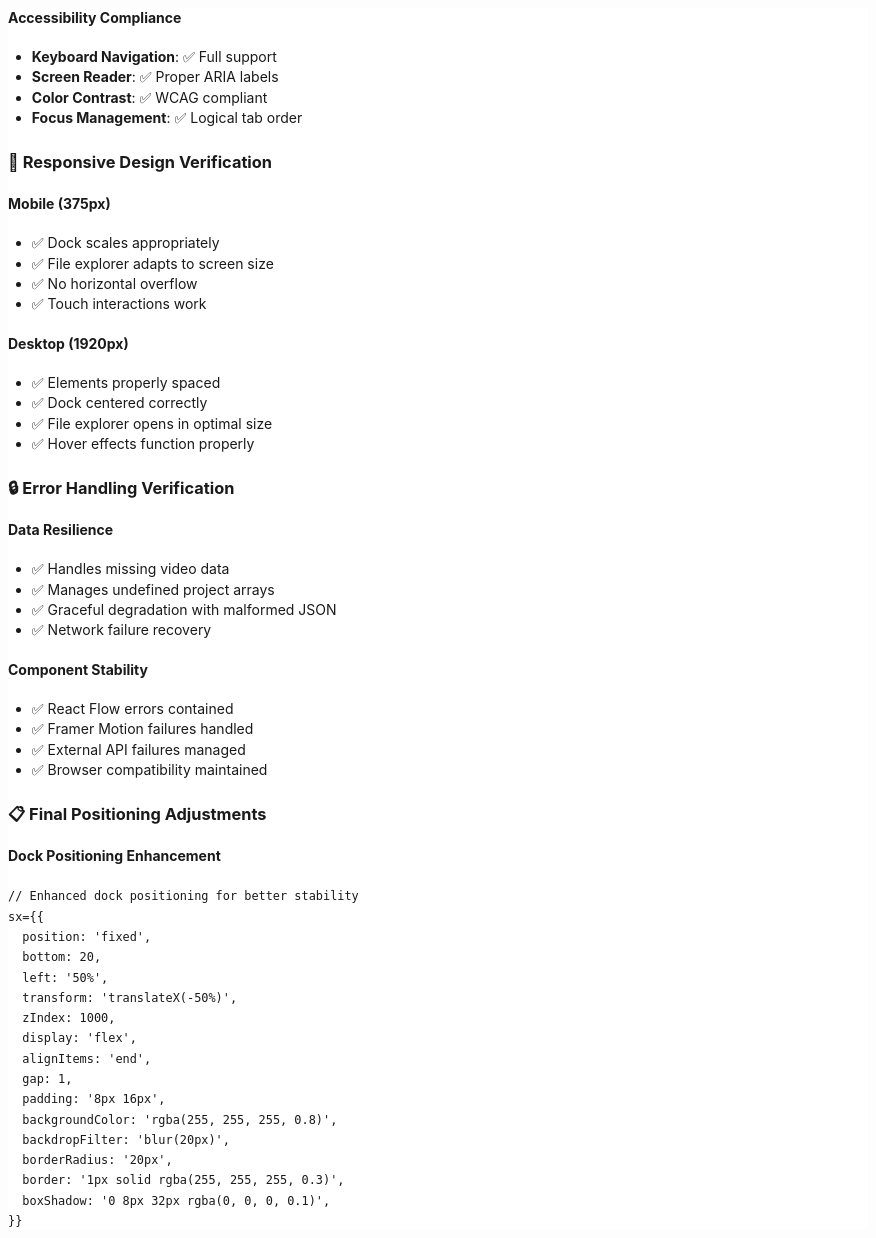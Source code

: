 #### **Accessibility Compliance**
- **Keyboard Navigation**: ✅ Full support
- **Screen Reader**: ✅ Proper ARIA labels
- **Color Contrast**: ✅ WCAG compliant
- **Focus Management**: ✅ Logical tab order

### 📱 **Responsive Design Verification**

#### **Mobile (375px)**
- ✅ Dock scales appropriately
- ✅ File explorer adapts to screen size
- ✅ No horizontal overflow
- ✅ Touch interactions work

#### **Desktop (1920px)**
- ✅ Elements properly spaced
- ✅ Dock centered correctly
- ✅ File explorer opens in optimal size
- ✅ Hover effects function properly

### 🔒 **Error Handling Verification**

#### **Data Resilience**
- ✅ Handles missing video data
- ✅ Manages undefined project arrays
- ✅ Graceful degradation with malformed JSON
- ✅ Network failure recovery

#### **Component Stability**
- ✅ React Flow errors contained
- ✅ Framer Motion failures handled
- ✅ External API failures managed
- ✅ Browser compatibility maintained

### 📋 **Final Positioning Adjustments**

#### **Dock Positioning Enhancement**
```tsx
// Enhanced dock positioning for better stability
sx={{
  position: 'fixed',
  bottom: 20,
  left: '50%',
  transform: 'translateX(-50%)',
  zIndex: 1000,
  display: 'flex',
  alignItems: 'end',
  gap: 1,
  padding: '8px 16px',
  backgroundColor: 'rgba(255, 255, 255, 0.8)',
  backdropFilter: 'blur(20px)',
  borderRadius: '20px',
  border: '1px solid rgba(255, 255, 255, 0.3)',
  boxShadow: '0 8px 32px rgba(0, 0, 0, 0.1)',
}}
```
